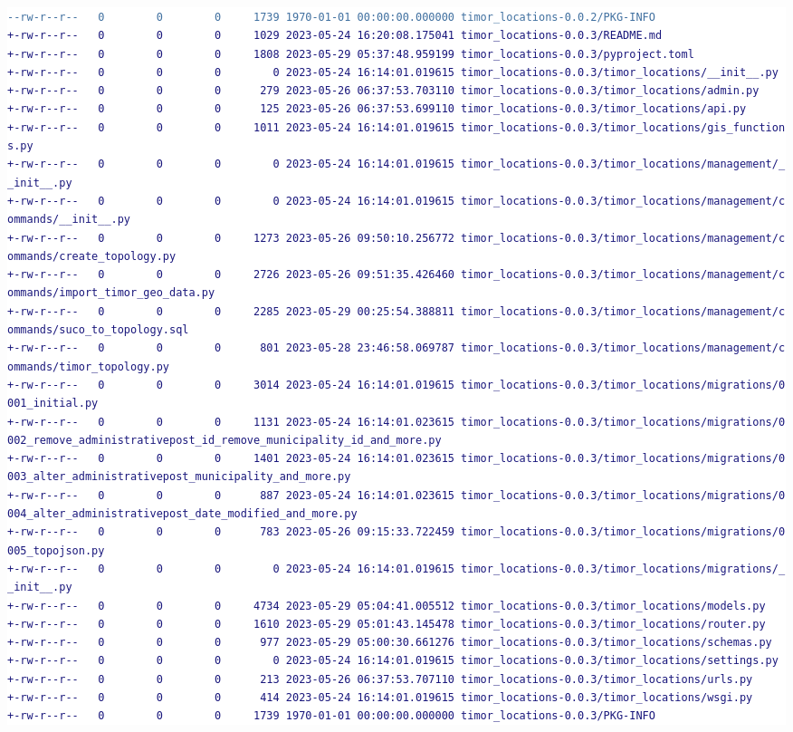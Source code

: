 ```diff
--rw-r--r--   0        0        0     1739 1970-01-01 00:00:00.000000 timor_locations-0.0.2/PKG-INFO
+-rw-r--r--   0        0        0     1029 2023-05-24 16:20:08.175041 timor_locations-0.0.3/README.md
+-rw-r--r--   0        0        0     1808 2023-05-29 05:37:48.959199 timor_locations-0.0.3/pyproject.toml
+-rw-r--r--   0        0        0        0 2023-05-24 16:14:01.019615 timor_locations-0.0.3/timor_locations/__init__.py
+-rw-r--r--   0        0        0      279 2023-05-26 06:37:53.703110 timor_locations-0.0.3/timor_locations/admin.py
+-rw-r--r--   0        0        0      125 2023-05-26 06:37:53.699110 timor_locations-0.0.3/timor_locations/api.py
+-rw-r--r--   0        0        0     1011 2023-05-24 16:14:01.019615 timor_locations-0.0.3/timor_locations/gis_functions.py
+-rw-r--r--   0        0        0        0 2023-05-24 16:14:01.019615 timor_locations-0.0.3/timor_locations/management/__init__.py
+-rw-r--r--   0        0        0        0 2023-05-24 16:14:01.019615 timor_locations-0.0.3/timor_locations/management/commands/__init__.py
+-rw-r--r--   0        0        0     1273 2023-05-26 09:50:10.256772 timor_locations-0.0.3/timor_locations/management/commands/create_topology.py
+-rw-r--r--   0        0        0     2726 2023-05-26 09:51:35.426460 timor_locations-0.0.3/timor_locations/management/commands/import_timor_geo_data.py
+-rw-r--r--   0        0        0     2285 2023-05-29 00:25:54.388811 timor_locations-0.0.3/timor_locations/management/commands/suco_to_topology.sql
+-rw-r--r--   0        0        0      801 2023-05-28 23:46:58.069787 timor_locations-0.0.3/timor_locations/management/commands/timor_topology.py
+-rw-r--r--   0        0        0     3014 2023-05-24 16:14:01.019615 timor_locations-0.0.3/timor_locations/migrations/0001_initial.py
+-rw-r--r--   0        0        0     1131 2023-05-24 16:14:01.023615 timor_locations-0.0.3/timor_locations/migrations/0002_remove_administrativepost_id_remove_municipality_id_and_more.py
+-rw-r--r--   0        0        0     1401 2023-05-24 16:14:01.023615 timor_locations-0.0.3/timor_locations/migrations/0003_alter_administrativepost_municipality_and_more.py
+-rw-r--r--   0        0        0      887 2023-05-24 16:14:01.023615 timor_locations-0.0.3/timor_locations/migrations/0004_alter_administrativepost_date_modified_and_more.py
+-rw-r--r--   0        0        0      783 2023-05-26 09:15:33.722459 timor_locations-0.0.3/timor_locations/migrations/0005_topojson.py
+-rw-r--r--   0        0        0        0 2023-05-24 16:14:01.019615 timor_locations-0.0.3/timor_locations/migrations/__init__.py
+-rw-r--r--   0        0        0     4734 2023-05-29 05:04:41.005512 timor_locations-0.0.3/timor_locations/models.py
+-rw-r--r--   0        0        0     1610 2023-05-29 05:01:43.145478 timor_locations-0.0.3/timor_locations/router.py
+-rw-r--r--   0        0        0      977 2023-05-29 05:00:30.661276 timor_locations-0.0.3/timor_locations/schemas.py
+-rw-r--r--   0        0        0        0 2023-05-24 16:14:01.019615 timor_locations-0.0.3/timor_locations/settings.py
+-rw-r--r--   0        0        0      213 2023-05-26 06:37:53.707110 timor_locations-0.0.3/timor_locations/urls.py
+-rw-r--r--   0        0        0      414 2023-05-24 16:14:01.019615 timor_locations-0.0.3/timor_locations/wsgi.py
+-rw-r--r--   0        0        0     1739 1970-01-01 00:00:00.000000 timor_locations-0.0.3/PKG-INFO
```
